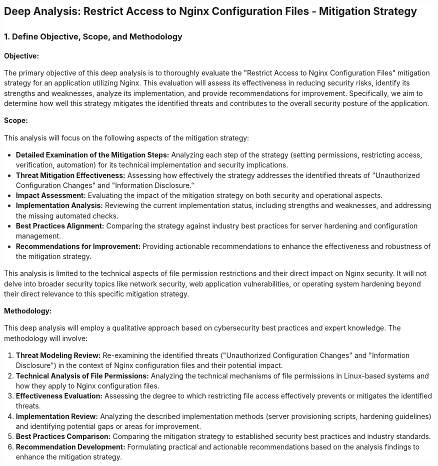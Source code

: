 ## Deep Analysis: Restrict Access to Nginx Configuration Files - Mitigation Strategy

### 1. Define Objective, Scope, and Methodology

**Objective:**

The primary objective of this deep analysis is to thoroughly evaluate the "Restrict Access to Nginx Configuration Files" mitigation strategy for an application utilizing Nginx. This evaluation will assess its effectiveness in reducing security risks, identify its strengths and weaknesses, analyze its implementation, and provide recommendations for improvement.  Specifically, we aim to determine how well this strategy mitigates the identified threats and contributes to the overall security posture of the application.

**Scope:**

This analysis will focus on the following aspects of the mitigation strategy:

*   **Detailed Examination of the Mitigation Steps:**  Analyzing each step of the strategy (setting permissions, restricting access, verification, automation) for its technical implementation and security implications.
*   **Threat Mitigation Effectiveness:**  Assessing how effectively the strategy addresses the identified threats of "Unauthorized Configuration Changes" and "Information Disclosure."
*   **Impact Assessment:**  Evaluating the impact of the mitigation strategy on both security and operational aspects.
*   **Implementation Analysis:**  Reviewing the current implementation status, including strengths and weaknesses, and addressing the missing automated checks.
*   **Best Practices Alignment:**  Comparing the strategy against industry best practices for server hardening and configuration management.
*   **Recommendations for Improvement:**  Providing actionable recommendations to enhance the effectiveness and robustness of the mitigation strategy.

This analysis is limited to the technical aspects of file permission restrictions and their direct impact on Nginx security. It will not delve into broader security topics like network security, web application vulnerabilities, or operating system hardening beyond their direct relevance to this specific mitigation strategy.

**Methodology:**

This deep analysis will employ a qualitative approach based on cybersecurity best practices and expert knowledge. The methodology will involve:

1.  **Threat Modeling Review:** Re-examining the identified threats ("Unauthorized Configuration Changes" and "Information Disclosure") in the context of Nginx configuration files and their potential impact.
2.  **Technical Analysis of File Permissions:**  Analyzing the technical mechanisms of file permissions in Linux-based systems and how they apply to Nginx configuration files.
3.  **Effectiveness Evaluation:**  Assessing the degree to which restricting file access effectively prevents or mitigates the identified threats.
4.  **Implementation Review:**  Analyzing the described implementation methods (server provisioning scripts, hardening guidelines) and identifying potential gaps or areas for improvement.
5.  **Best Practices Comparison:**  Comparing the mitigation strategy to established security best practices and industry standards.
6.  **Recommendation Development:**  Formulating practical and actionable recommendations based on the analysis findings to enhance the mitigation strategy.
